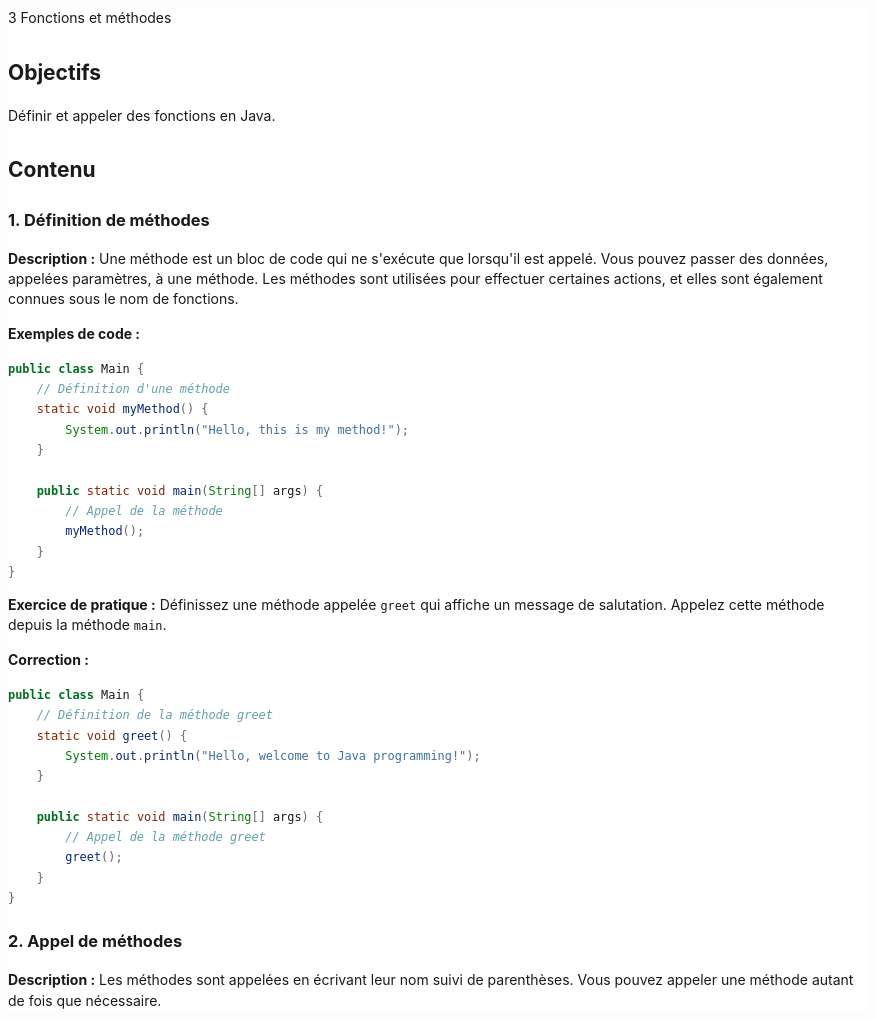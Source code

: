 

3 Fonctions et méthodes

## Objectifs
Définir et appeler des fonctions en Java.

## Contenu

### 1. Définition de méthodes
**Description :**
Une méthode est un bloc de code qui ne s'exécute que lorsqu'il est appelé. Vous pouvez passer des données, appelées paramètres, à une méthode. Les méthodes sont utilisées pour effectuer certaines actions, et elles sont également connues sous le nom de fonctions.

**Exemples de code :**
```java
public class Main {
    // Définition d'une méthode
    static void myMethod() {
        System.out.println("Hello, this is my method!");
    }

    public static void main(String[] args) {
        // Appel de la méthode
        myMethod();
    }
}
```

**Exercice de pratique :**
Définissez une méthode appelée `greet` qui affiche un message de salutation. Appelez cette méthode depuis la méthode `main`.

**Correction :**
```java
public class Main {
    // Définition de la méthode greet
    static void greet() {
        System.out.println("Hello, welcome to Java programming!");
    }

    public static void main(String[] args) {
        // Appel de la méthode greet
        greet();
    }
}
```

### 2. Appel de méthodes
**Description :**
Les méthodes sont appelées en écrivant leur nom suivi de parenthèses. Vous pouvez appeler une méthode autant de fois que nécessaire.
